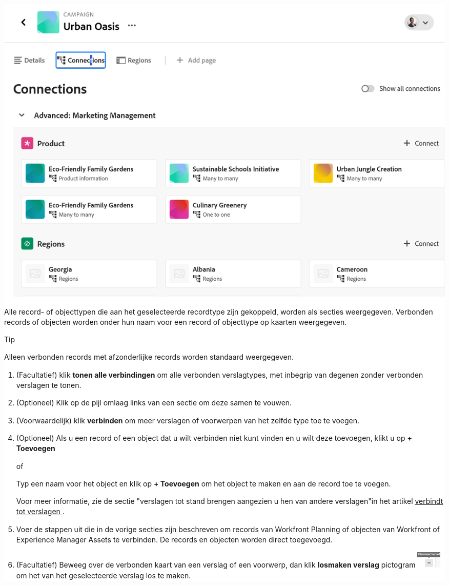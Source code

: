    ![ het lusje van Verbindingen op verslag in de Planning van Workfront ](assets/connections-tab-on-record-in-workfront-planning.png)

   Alle record- of objecttypen die aan het geselecteerde recordtype zijn gekoppeld, worden als secties weergegeven. Verbonden records of objecten worden onder hun naam voor een record of objecttype op kaarten weergegeven.

   >[!TIP]
   >
   >    Alleen verbonden records met afzonderlijke records worden standaard weergegeven.

1. (Facultatief) klik **tonen alle verbindingen** om alle verbonden verslagtypes, met inbegrip van degenen zonder verbonden verslagen te tonen.

1. (Optioneel) Klik op de pijl omlaag links van een sectie om deze samen te vouwen.

1. (Voorwaardelijk) klik **verbinden** om meer verslagen of voorwerpen van het zelfde type toe te voegen.
1. (Optioneel) Als u een record of een object dat u wilt verbinden niet kunt vinden en u wilt deze toevoegen, klikt u op **+ Toevoegen**

   of

   Typ een naam voor het object en klik op **+ Toevoegen** om het object te maken en aan de record toe te voegen.

   Voor meer informatie, zie de sectie &quot;verslagen tot stand brengen aangezien u hen van andere verslagen&quot;in het artikel [ verbindt tot verslagen ](/help/quicksilver/planning/records/create-records.md).
1. Voer de stappen uit die in de vorige secties zijn beschreven om records van Workfront Planning of objecten van Workfront of Experience Manager Assets te verbinden.
De records en objecten worden direct toegevoegd.
1. (Facultatief) Beweeg over de verbonden kaart van een verslag of een voorwerp, dan klik **losmaken verslag** pictogram ![ losmaakt verslag ](assets/disconnect-icon-with-tooltip.png) om het van het geselecteerde verslag los te maken.
